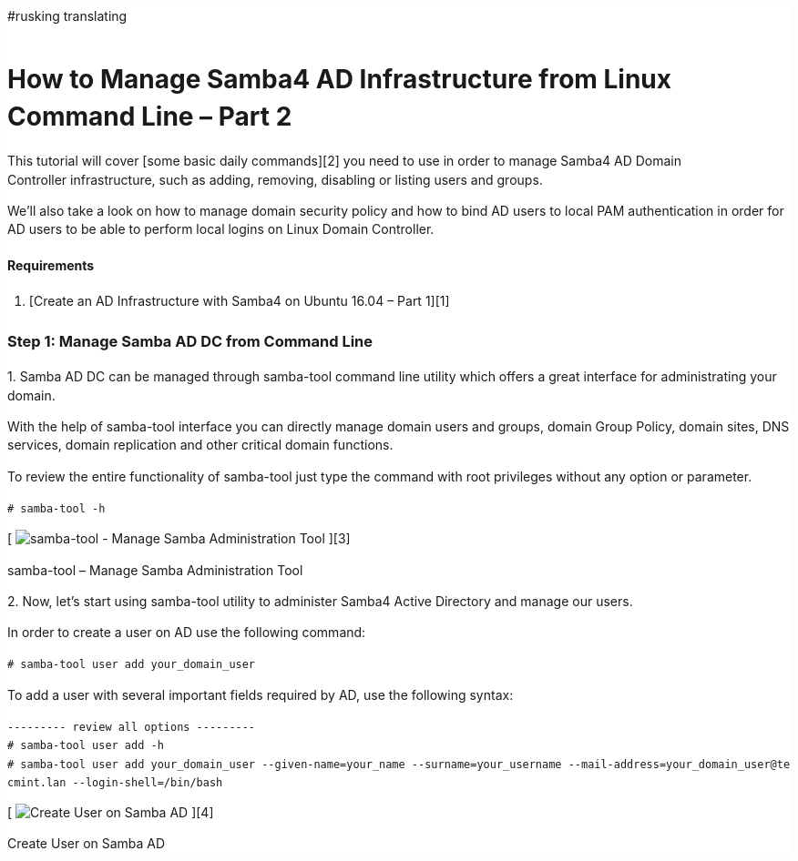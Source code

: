 #rusking translating 

How to Manage Samba4 AD Infrastructure from Linux Command Line – Part 2
============================================================

This tutorial will cover [some basic daily commands][2] you need to use in order to manage Samba4 AD Domain Controller infrastructure, such as adding, removing, disabling or listing users and groups.

We’ll also take a look on how to manage domain security policy and how to bind AD users to local PAM authentication in order for AD users to be able to perform local logins on Linux Domain Controller.

#### Requirements

1.  [Create an AD Infrastructure with Samba4 on Ubuntu 16.04 – Part 1][1]

### Step 1: Manage Samba AD DC from Command Line

1. Samba AD DC can be managed through samba-tool command line utility which offers a great interface for administrating your domain.

With the help of samba-tool interface you can directly manage domain users and groups, domain Group Policy, domain sites, DNS services, domain replication and other critical domain functions.

To review the entire functionality of samba-tool just type the command with root privileges without any option or parameter.

```
# samba-tool -h
```
[
 ![samba-tool - Manage Samba Administration Tool](http://www.tecmint.com/wp-content/uploads/2016/11/Samba-Administration-Tool.png) 
][3]

samba-tool – Manage Samba Administration Tool

2. Now, let’s start using samba-tool utility to administer Samba4 Active Directory and manage our users.

In order to create a user on AD use the following command:

```
# samba-tool user add your_domain_user
```

To add a user with several important fields required by AD, use the following syntax:

```
--------- review all options --------- 
# samba-tool user add -h  
# samba-tool user add your_domain_user --given-name=your_name --surname=your_username --mail-address=your_domain_user@tecmint.lan --login-shell=/bin/bash
```
[
 ![Create User on Samba AD](http://www.tecmint.com/wp-content/uploads/2016/11/Create-User-on-Samba-AD.png) 
][4]

Create User on Samba AD
